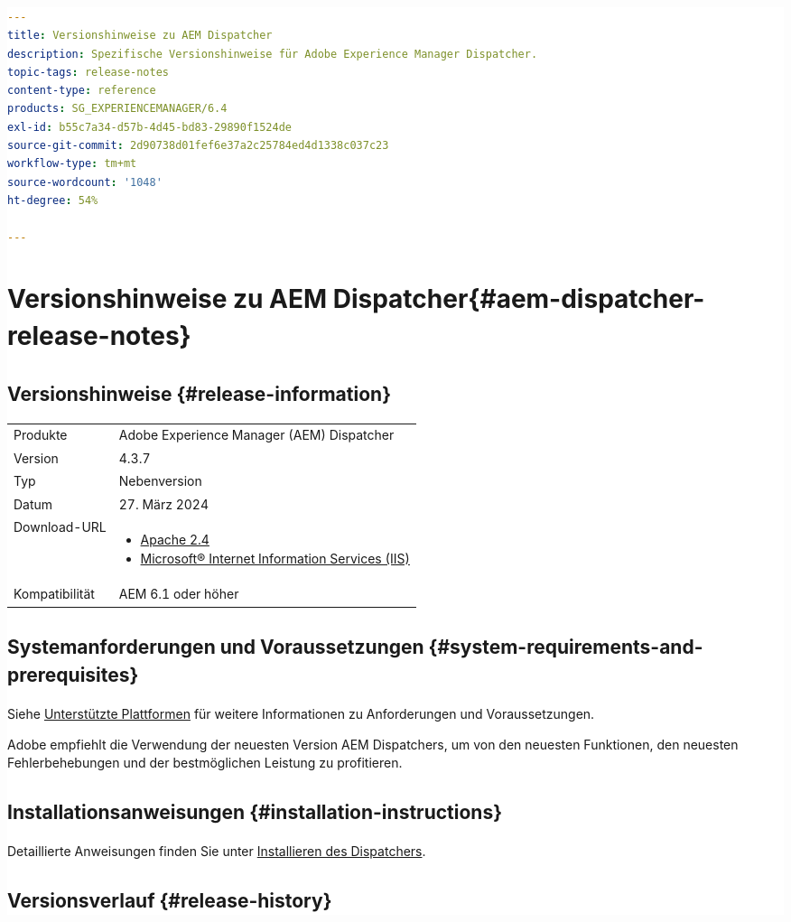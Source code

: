 ```yaml
---
title: Versionshinweise zu AEM Dispatcher
description: Spezifische Versionshinweise für Adobe Experience Manager Dispatcher.
topic-tags: release-notes
content-type: reference
products: SG_EXPERIENCEMANAGER/6.4
exl-id: b55c7a34-d57b-4d45-bd83-29890f1524de
source-git-commit: 2d90738d01fef6e37a2c25784ed4d1338c037c23
workflow-type: tm+mt
source-wordcount: '1048'
ht-degree: 54%

---
```


# Versionshinweise zu AEM Dispatcher{#aem-dispatcher-release-notes}

## Versionshinweise {#release-information}

|  |  |
|--- |--- |
| Produkte | Adobe Experience Manager (AEM) Dispatcher |
| Version | 4.3.7 |
| Typ | Nebenversion |
| Datum | 27. März 2024 |
| Download-URL | <ul><li>[Apache 2.4](#apache)</li><li>[Microsoft® Internet Information Services (IIS)](#iis)</li></ul> |
| Kompatibilität | AEM 6.1 oder höher |

## Systemanforderungen und Voraussetzungen {#system-requirements-and-prerequisites}

Siehe [Unterstützte Plattformen](https://experienceleague.adobe.com/en/docs/experience-manager-64/deploying/introduction/technical-requirements) für weitere Informationen zu Anforderungen und Voraussetzungen.

Adobe empfiehlt die Verwendung der neuesten Version AEM Dispatchers, um von den neuesten Funktionen, den neuesten Fehlerbehebungen und der bestmöglichen Leistung zu profitieren.

## Installationsanweisungen {#installation-instructions}

Detaillierte Anweisungen finden Sie unter [Installieren des Dispatchers](dispatcher-install.md).

## Versionsverlauf {#release-history}
